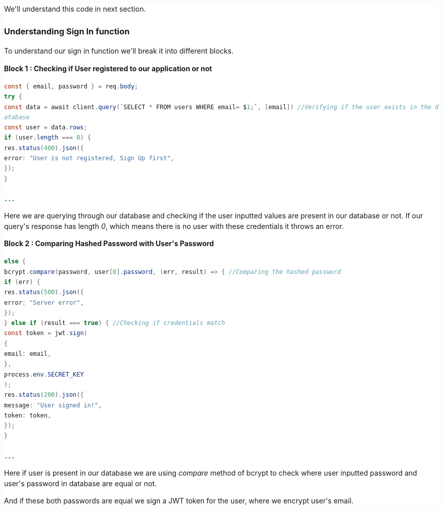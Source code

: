 We'll understand this code in next section.

### Understanding Sign In function

To understand our sign in function we'll break it into different blocks.

**Block 1 : Checking if User registered to our application or not**

```java
const { email, password } = req.body;
try {
const data = await client.query(`SELECT * FROM users WHERE email= $1;`, [email]) //Verifying if the user exists in the database
const user = data.rows;
if (user.length === 0) {
res.status(400).json({
error: "User is not registered, Sign Up first",
});
}

...
```

Here we are querying through our database and checking if the user inputted values are present in our database or not. If our query's response has length *0*, which means there is no user with these credentials it throws an error.

 **Block 2 : Comparing Hashed Password with User's Password**
 ```java
 else {
bcrypt.compare(password, user[0].password, (err, result) => { //Comparing the hashed password
if (err) {
res.status(500).json({
error: "Server error",
});
} else if (result === true) { //Checking if credentials match
const token = jwt.sign(
{
email: email,
},
process.env.SECRET_KEY
);
res.status(200).json({
message: "User signed in!",
token: token,
});
}

...
```

Here if user is present in our database we are using *compare* method of bcrypt to check where user inputted password and user's password in database are equal or not.

And if these both passwords are equal we sign a JWT token for the user, where we encrypt user's email.
